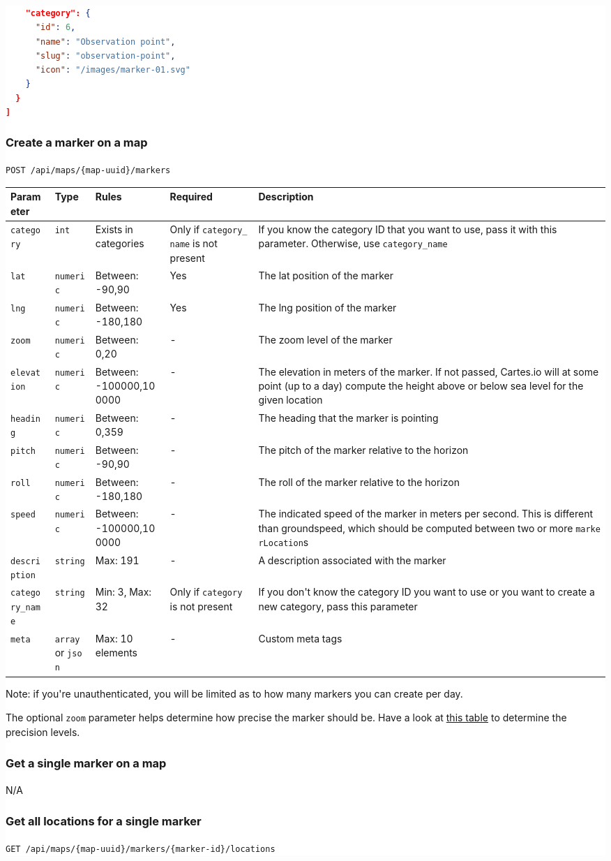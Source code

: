 ```json
    "category": {
      "id": 6,
      "name": "Observation point",
      "slug": "observation-point",
      "icon": "/images/marker-01.svg"
    }
  }
]
```

### Create a marker on a map

```http
POST /api/maps/{map-uuid}/markers
```

| Parameter       | Type              | Rules                   | Required                               | Description                                                                                                                                                         |
| :-------------- | :---------------- | :---------------------- | :------------------------------------- | :------------------------------------------------------------------------------------------------------------------------------------------------------------------ |
| `category`      | `int`             | Exists in categories    | Only if `category_name` is not present | If you know the category ID that you want to use, pass it with this parameter. Otherwise, use `category_name`                                                       |
| `lat`           | `numeric`         | Between: -90,90         | Yes                                    | The lat position of the marker                                                                                                                                      |
| `lng`           | `numeric `        | Between: -180,180       | Yes                                    | The lng position of the marker                                                                                                                                      |
| `zoom`          | `numeric `        | Between: 0,20           | -                                      | The zoom level of the marker                                                                                                                                        |
| `elevation`     | `numeric`         | Between: -100000,100000 | -                                      | The elevation in meters of the marker. If not passed, Cartes.io will at some point (up to a day) compute the height above or below sea level for the given location |
| `heading`       | `numeric`         | Between: 0,359          | -                                      | The heading that the marker is pointing                                                                                                                             |
| `pitch`         | `numeric`         | Between: -90,90         | -                                      | The pitch of the marker relative to the horizon                                                                                                                     |
| `roll`          | `numeric`         | Between: -180,180       | -                                      | The roll of the marker relative to the horizon                                                                                                                      |
| `speed`         | `numeric`         | Between: -100000,100000 | -                                      | The indicated speed of the marker in meters per second. This is different than groundspeed, which should be computed between two or more `markerLocation`s          |
| `description`   | `string `         | Max: 191                | -                                      | A description associated with the marker                                                                                                                            |
| `category_name` | `string`          | Min: 3, Max: 32         | Only if `category` is not present      | If you don't know the category ID you want to use or you want to create a new category, pass this parameter                                                         |
| `meta`          | `array` or `json` | Max: 10 elements        | -                                      | Custom meta tags                                                                                                                                                    |

Note: if you're unauthenticated, you will be limited as to how many markers you can create per day.

The optional `zoom` parameter helps determine how precise the marker should be. Have a look at [this table](https://nominatim.org/release-docs/latest/api/Reverse/#result-limitation) to determine the precision levels.

### Get a single marker on a map

N/A

### Get all locations for a single marker

```http
GET /api/maps/{map-uuid}/markers/{marker-id}/locations
```
